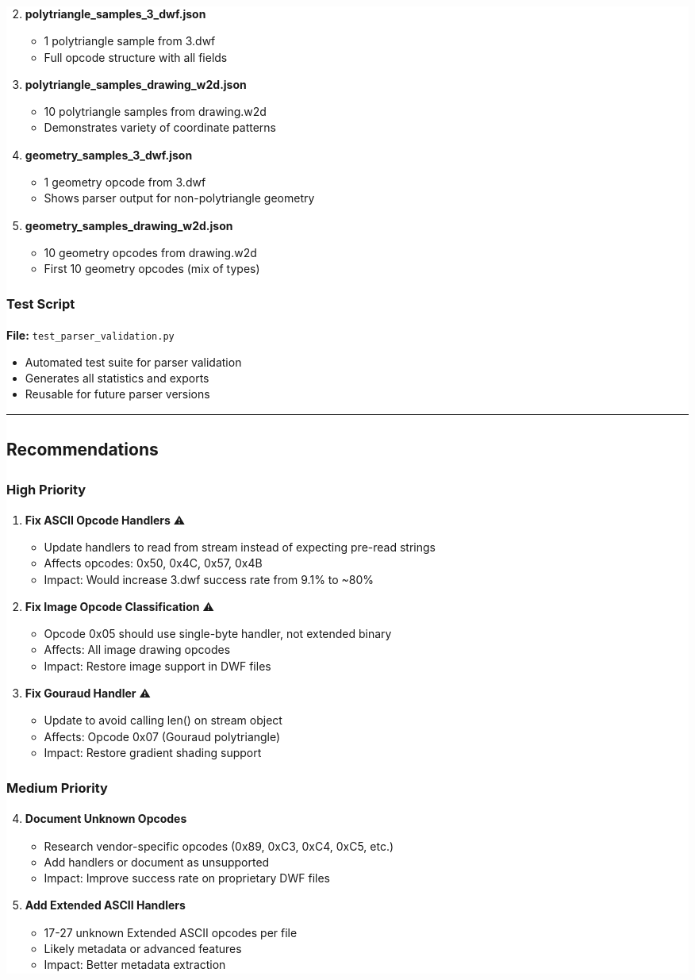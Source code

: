 2. **polytriangle_samples_3_dwf.json**
   - 1 polytriangle sample from 3.dwf
   - Full opcode structure with all fields

3. **polytriangle_samples_drawing_w2d.json**
   - 10 polytriangle samples from drawing.w2d
   - Demonstrates variety of coordinate patterns

4. **geometry_samples_3_dwf.json**
   - 1 geometry opcode from 3.dwf
   - Shows parser output for non-polytriangle geometry

5. **geometry_samples_drawing_w2d.json**
   - 10 geometry opcodes from drawing.w2d
   - First 10 geometry opcodes (mix of types)

### Test Script

**File:** `test_parser_validation.py`
- Automated test suite for parser validation
- Generates all statistics and exports
- Reusable for future parser versions

---

## Recommendations

### High Priority

1. **Fix ASCII Opcode Handlers** ⚠️
   - Update handlers to read from stream instead of expecting pre-read strings
   - Affects opcodes: 0x50, 0x4C, 0x57, 0x4B
   - Impact: Would increase 3.dwf success rate from 9.1% to ~80%

2. **Fix Image Opcode Classification** ⚠️
   - Opcode 0x05 should use single-byte handler, not extended binary
   - Affects: All image drawing opcodes
   - Impact: Restore image support in DWF files

3. **Fix Gouraud Handler** ⚠️
   - Update to avoid calling len() on stream object
   - Affects: Opcode 0x07 (Gouraud polytriangle)
   - Impact: Restore gradient shading support

### Medium Priority

4. **Document Unknown Opcodes**
   - Research vendor-specific opcodes (0x89, 0xC3, 0xC4, 0xC5, etc.)
   - Add handlers or document as unsupported
   - Impact: Improve success rate on proprietary DWF files

5. **Add Extended ASCII Handlers**
   - 17-27 unknown Extended ASCII opcodes per file
   - Likely metadata or advanced features
   - Impact: Better metadata extraction
